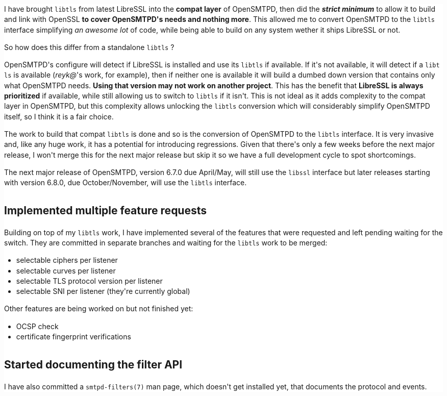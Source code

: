 I have brought `libtls` from latest LibreSSL into the **compat layer** of OpenSMTPD,
then did the **_strict minimum_** to allow it to build and link with OpenSSL **to cover OpenSMTPD's needs and nothing more**.
This allowed me to convert OpenSMTPD to the `libtls` interface simplifying _an awesome lot_ of code,
while being able to build on any system wether it ships LibreSSL or not.

So how does this differ from a standalone `libtls` ?

OpenSMTPD's configure will detect if LibreSSL is installed and use its `libtls` if available.
If it's not available,
it will detect if a `libtls` is available (_reyk@_'s work, for example),
then if neither one is available it will build a dumbed down version that contains only what OpenSMTPD needs.
**Using that version may not work on another project**.
This has the benefit that **LibreSSL is always prioritized** if available,
while still allowing us to switch to `libtls` if it isn't.
This is not ideal as it adds complexity to the compat layer in OpenSMTPD,
but this complexity allows unlocking the `libtls` conversion which will considerably simplify OpenSMTPD itself,
so I think it is a fair choice.

The work to build that compat `libtls` is done and so is the conversion of OpenSMTPD to the `libtls` interface.
It is very invasive and, like any huge work, it has a potential for introducing regressions.
Given that there's only a few weeks before the next major release,
I won't merge this for the next major release but skip it so we have a full development cycle to spot shortcomings.

The next major release of OpenSMTPD,
version 6.7.0 due April/May,
will still use the `libssl` interface but later releases starting with version 6.8.0,
due October/November,
will use the `libtls` interface.


Implemented multiple feature requests
--
Building on top of my `libtls` work,
I have implemented several of the features that were requested and left pending waiting for the switch.
They are committed in separate branches and waiting for the `libtls` work to be merged:

* selectable ciphers per listener
* selectable curves per listener
* selectable TLS protocol version per listener
* selectable SNI per listener (they're currently global)

Other features are being worked on but not finished yet:

* OCSP check
* certificate fingerprint verifications


Started documenting the filter API
--
I have also committed a `smtpd-filters(7)` man page,
which doesn't get installed yet,
that documents the protocol and events.
